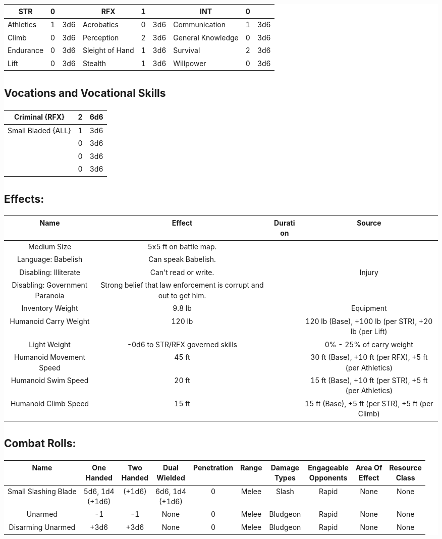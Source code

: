 | STR       | 0 |    | RFX             | 1 |    | INT               | 0 |    |
| --------- | :-: | :-: | --------------- | :-: | :-: | ----------------- | :-: | :-: |
| Athletics | 1 | 3d6 | Acrobatics      | 0 | 3d6 | Communication     | 1 | 3d6 |
| Climb     | 0 | 3d6 | Perception      | 2 | 3d6 | General Knowledge | 0 | 3d6 |
| Endurance | 0 | 3d6 | Sleight of Hand | 1 | 3d6 | Survival          | 2 | 3d6 |
| Lift      | 0 | 3d6 | Stealth         | 1 | 3d6 | Willpower         | 0 | 3d6 |

## Vocations and Vocational Skills

| Criminal {RFX}    | 2 | 6d6 |
| ------------------ | :-: | :-: |
| Small Bladed {ALL} | 1 | 3d6 |
|                    | 0 | 3d6 |
|                    | 0 | 3d6 |
|                    | 0 | 3d6 |

## Effects:

|              Name              |                              Effect                              | Duration |                        Source                        |
| :----------------------------: | :---------------------------------------------------------------: | :------: | :---------------------------------------------------: |
|          Medium Size          |                       5x5 ft on battle map.                       |          |                                                      |
|       Language: Babelish       |                        Can speak Babelish.                        |          |                                                      |
|     Disabling: Illiterate     |                       Can't read or write.                       |          |                        Injury                        |
| Disabling: Government Paranoia | Strong belief that law enforcement is corrupt and out to get him. |          |                                                      |
|        Inventory Weight        |                              9.8 lb                              |          |                       Equipment                       |
|     Humanoid Carry Weight     |                              120 lb                              |          |  120 lb (Base), +100 lb (per STR), +20 lb (per Lift)  |
|          Light Weight          |                  -0d6 to STR/RFX governed skills                  |          |               0% - 25% of carry weight               |
|    Humanoid Movement Speed    |                               45 ft                               |          | 30 ft (Base), +10 ft (per RFX), +5 ft (per Athletics) |
|      Humanoid Swim Speed      |                               20 ft                               |          | 15 ft (Base), +10 ft (per STR), +5 ft (per Athletics) |
|      Humanoid Climb Speed      |                               15 ft                               |          |   15 ft (Base), +5 ft (per STR), +5 ft (per Climb)   |

## Combat Rolls:

|         Name         |   One<br />Handed   | Two<br />Handed |  Dual<br />Wielded  | Penetration | Range | Damage<br />Types | Engageable<br />Opponents | Area Of<br />Effect | Resource<br />Class |
| :------------------: | :------------------: | :-------------: | :------------------: | :---------: | :---: | :---------------: | :-----------------------: | :-----------------: | :-----------------: |
| Small Slashing Blade | 5d6, 1d4<br />(+1d6) |     (+1d6)     | 6d6, 1d4<br />(+1d6) |      0      | Melee |       Slash       |           Rapid           |        None        |        None        |
|       Unarmed       |          -1          |       -1       |         None         |      0      | Melee |     Bludgeon     |           Rapid           |        None        |        None        |
|  Disarming Unarmed  |         +3d6         |      +3d6      |         None         |      0      | Melee |     Bludgeon     |           Rapid           |        None        |        None        |
